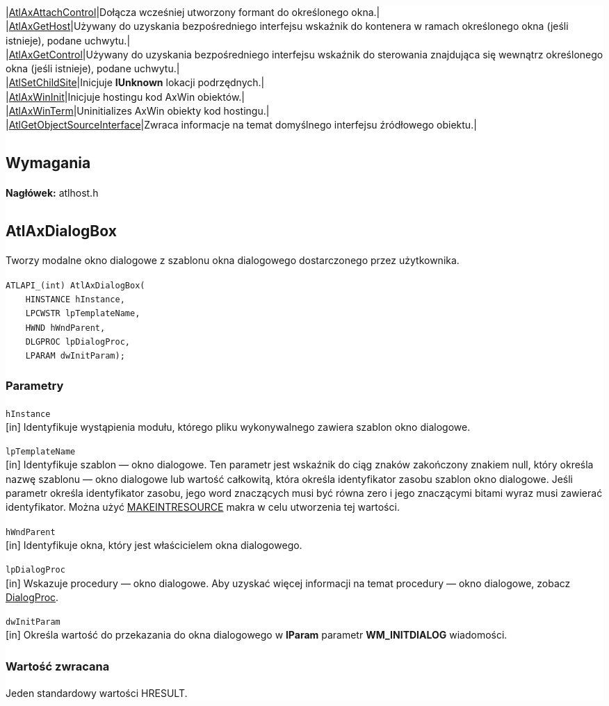 |[AtlAxAttachControl](#atlaxattachcontrol)|Dołącza wcześniej utworzony formant do określonego okna.|  
|[AtlAxGetHost](#atlaxgethost)|Używany do uzyskania bezpośredniego interfejsu wskaźnik do kontenera w ramach określonego okna (jeśli istnieje), podane uchwytu.|  
|[AtlAxGetControl](#atlaxgetcontrol)|Używany do uzyskania bezpośredniego interfejsu wskaźnik do sterowania znajdująca się wewnątrz określonego okna (jeśli istnieje), podane uchwytu.|  
|[AtlSetChildSite](#atlsetchildsite)|Inicjuje **IUnknown** lokacji podrzędnych.|  
|[AtlAxWinInit](#atlaxwininit)|Inicjuje hostingu kod AxWin obiektów.|  
|[AtlAxWinTerm](#atlaxwinterm)|Uninitializes AxWin obiekty kod hostingu.|  
|[AtlGetObjectSourceInterface](#atlgetobjectsourceinterface)|Zwraca informacje na temat domyślnego interfejsu źródłowego obiektu.|  

## <a name="requirements"></a>Wymagania  
 **Nagłówek:** atlhost.h  

##  <a name="atlaxdialogbox"></a>AtlAxDialogBox  
 Tworzy modalne okno dialogowe z szablonu okna dialogowego dostarczonego przez użytkownika.  
   
```
ATLAPI_(int) AtlAxDialogBox(
    HINSTANCE hInstance,
    LPCWSTR lpTemplateName,
    HWND hWndParent,
    DLGPROC lpDialogProc,
    LPARAM dwInitParam);
```  
  
### <a name="parameters"></a>Parametry  
 `hInstance`  
 [in] Identyfikuje wystąpienia modułu, którego pliku wykonywalnego zawiera szablon okno dialogowe.  
  
 `lpTemplateName`  
 [in] Identyfikuje szablon — okno dialogowe. Ten parametr jest wskaźnik do ciąg znaków zakończony znakiem null, który określa nazwę szablonu — okno dialogowe lub wartość całkowitą, która określa identyfikator zasobu szablon okno dialogowe. Jeśli parametr określa identyfikator zasobu, jego word znaczących musi być równa zero i jego znaczącymi bitami wyraz musi zawierać identyfikator. Można użyć [MAKEINTRESOURCE](http://msdn.microsoft.com/library/windows/desktop/ms648029) makra w celu utworzenia tej wartości.  
  
 `hWndParent`  
 [in] Identyfikuje okna, który jest właścicielem okna dialogowego.  
  
 `lpDialogProc`  
 [in] Wskazuje procedury — okno dialogowe. Aby uzyskać więcej informacji na temat procedury — okno dialogowe, zobacz [DialogProc](http://msdn.microsoft.com/library/windows/desktop/ms645469).  
  
 `dwInitParam`  
 [in] Określa wartość do przekazania do okna dialogowego w **lParam** parametr **WM_INITDIALOG** wiadomości.  
  
### <a name="return-value"></a>Wartość zwracana  
 Jeden standardowy wartości HRESULT.  
  